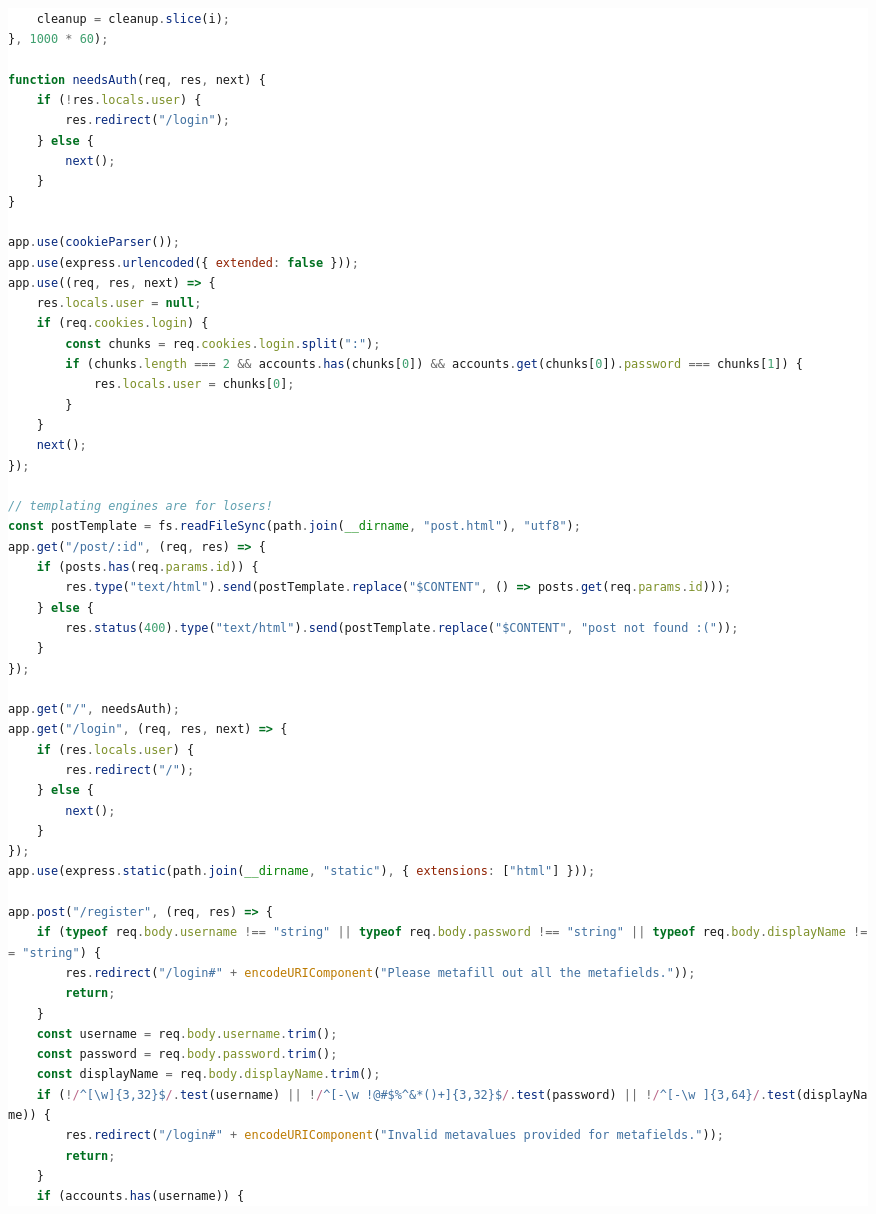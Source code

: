 ```javascript  
    cleanup = cleanup.slice(i);  
}, 1000 * 60);

function needsAuth(req, res, next) {  
    if (!res.locals.user) {  
        res.redirect("/login");  
    } else {  
        next();  
    }  
}

app.use(cookieParser());  
app.use(express.urlencoded({ extended: false }));  
app.use((req, res, next) => {  
    res.locals.user = null;  
    if (req.cookies.login) {  
        const chunks = req.cookies.login.split(":");  
        if (chunks.length === 2 && accounts.has(chunks[0]) && accounts.get(chunks[0]).password === chunks[1]) {  
            res.locals.user = chunks[0];  
        }  
    }  
    next();  
});

// templating engines are for losers!  
const postTemplate = fs.readFileSync(path.join(__dirname, "post.html"), "utf8");  
app.get("/post/:id", (req, res) => {  
    if (posts.has(req.params.id)) {  
        res.type("text/html").send(postTemplate.replace("$CONTENT", () => posts.get(req.params.id)));  
    } else {  
        res.status(400).type("text/html").send(postTemplate.replace("$CONTENT", "post not found :("));  
    }  
});

app.get("/", needsAuth);  
app.get("/login", (req, res, next) => {  
    if (res.locals.user) {  
        res.redirect("/");  
    } else {  
        next();  
    }  
});  
app.use(express.static(path.join(__dirname, "static"), { extensions: ["html"] }));

app.post("/register", (req, res) => {  
    if (typeof req.body.username !== "string" || typeof req.body.password !== "string" || typeof req.body.displayName !== "string") {  
        res.redirect("/login#" + encodeURIComponent("Please metafill out all the metafields."));  
        return;  
    }  
    const username = req.body.username.trim();  
    const password = req.body.password.trim();  
    const displayName = req.body.displayName.trim();  
    if (!/^[\w]{3,32}$/.test(username) || !/^[-\w !@#$%^&*()+]{3,32}$/.test(password) || !/^[-\w ]{3,64}/.test(displayName)) {  
        res.redirect("/login#" + encodeURIComponent("Invalid metavalues provided for metafields."));  
        return;  
    }  
    if (accounts.has(username)) {  
```